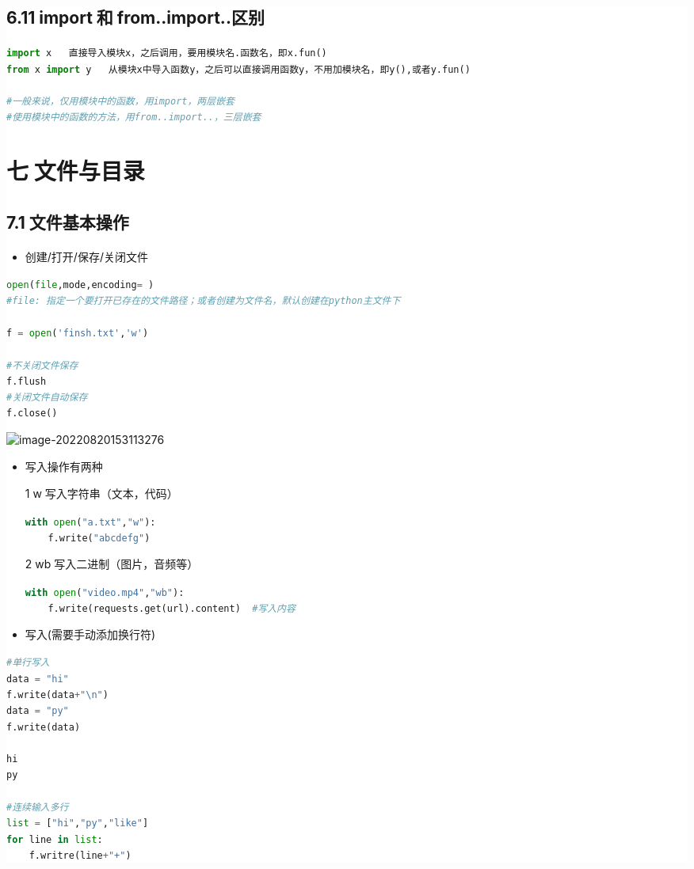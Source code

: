 ## 6.11 import 和 from..import..区别

```py
import x   直接导入模块x，之后调用，要用模块名.函数名，即x.fun()
from x import y   从模块x中导入函数y，之后可以直接调用函数y，不用加模块名，即y(),或者y.fun()

#一般来说，仅用模块中的函数，用import，两层嵌套
#使用模块中的函数的方法，用from..import..，三层嵌套
```



# 七 文件与目录

## 7.1 文件基本操作

* 创建/打开/保存/关闭文件

```py
open(file,mode,encoding= )
#file: 指定一个要打开已存在的文件路径；或者创建为文件名，默认创建在python主文件下

f = open('finsh.txt','w')

#不关闭文件保存
f.flush
#关闭文件自动保存
f.close()
```

![image-20220820153113276](C:\Users\zhang\AppData\Roaming\Typora\typora-user-images\image-20220820153113276.png)

* 写入操作有两种

    1 w 写入字符串（文本，代码）    

   ```py
   with open("a.txt","w"):
       f.write("abcdefg")
   ```

     2 wb  写入二进制（图片，音频等）

  ```py
  with open("video.mp4","wb"):
      f.write(requests.get(url).content)  #写入内容
  ```

* 写入(需要手动添加换行符)

```py
#单行写入
data = "hi"
f.write(data+"\n") 
data = "py"
f.write(data) 

hi
py

#连续输入多行
list = ["hi","py","like"]
for line in list:
    f.writre(line+"+")
```
